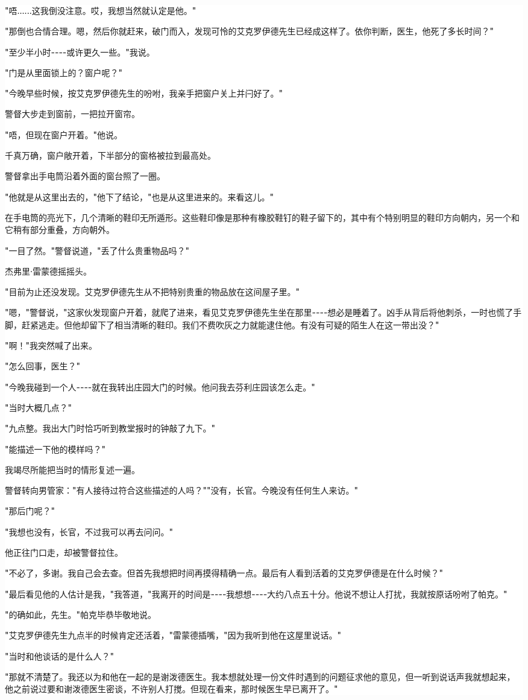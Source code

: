 "唔......这我倒没注意。哎，我想当然就认定是他。"

"那倒也合情合理。嗯，然后你就赶来，破门而入，发现可怜的艾克罗伊德先生已经成这样了。依你判断，医生，他死了多长时间？"

"至少半小时----或许更久一些。"我说。

"门是从里面锁上的？窗户呢？"

"今晚早些时候，按艾克罗伊德先生的吩咐，我亲手把窗户关上并闩好了。"

警督大步走到窗前，一把拉开窗帘。

"唔，但现在窗户开着。"他说。

千真万确，窗户敞开着，下半部分的窗格被拉到最高处。

警督拿出手电筒沿着外面的窗台照了一圈。

"他就是从这里出去的，"他下了结论，"也是从这里进来的。来看这儿。"

在手电筒的亮光下，几个清晰的鞋印无所遁形。这些鞋印像是那种有橡胶鞋钉的鞋子留下的，其中有个特别明显的鞋印方向朝内，另一个和它稍有部分重叠，方向朝外。

"一目了然。"警督说道，"丢了什么贵重物品吗？"

杰弗里·雷蒙德摇摇头。

"目前为止还没发现。艾克罗伊德先生从不把特别贵重的物品放在这间屋子里。"

"嗯，"警督说，"这家伙发现窗户开着，就爬了进来，看见艾克罗伊德先生坐在那里----想必是睡着了。凶手从背后将他刺杀，一时也慌了手脚，赶紧逃走。但他却留下了相当清晰的鞋印。我们不费吹灰之力就能逮住他。有没有可疑的陌生人在这一带出没？"

"啊！"我突然喊了出来。

"怎么回事，医生？"

"今晚我碰到一个人----就在我转出庄园大门的时候。他问我去芬利庄园该怎么走。"

"当时大概几点？"

"九点整。我出大门时恰巧听到教堂报时的钟敲了九下。"

"能描述一下他的模样吗？"

我竭尽所能把当时的情形复述一遍。

警督转向男管家："有人接待过符合这些描述的人吗？""没有，长官。今晚没有任何生人来访。"

"那后门呢？"

"我想也没有，长官，不过我可以再去问问。"

他正往门口走，却被警督拉住。

"不必了，多谢。我自己会去查。但首先我想把时间再摸得精确一点。最后有人看到活着的艾克罗伊德是在什么时候？"

"最后看见他的人估计是我，"我答道，"我离开的时间是----我想想----大约八点五十分。他说不想让人打扰，我就按原话吩咐了帕克。"

"的确如此，先生。"帕克毕恭毕敬地说。

"艾克罗伊德先生九点半的时候肯定还活着，"雷蒙德插嘴，"因为我听到他在这屋里说话。"

"当时和他谈话的是什么人？"

"那就不清楚了。我还以为和他在一起的是谢泼德医生。我本想就处理一份文件时遇到的问题征求他的意见，但一听到说话声我就想起来，他之前说过要和谢泼德医生密谈，不许别人打搅。但现在看来，那时候医生早已离开了。"
